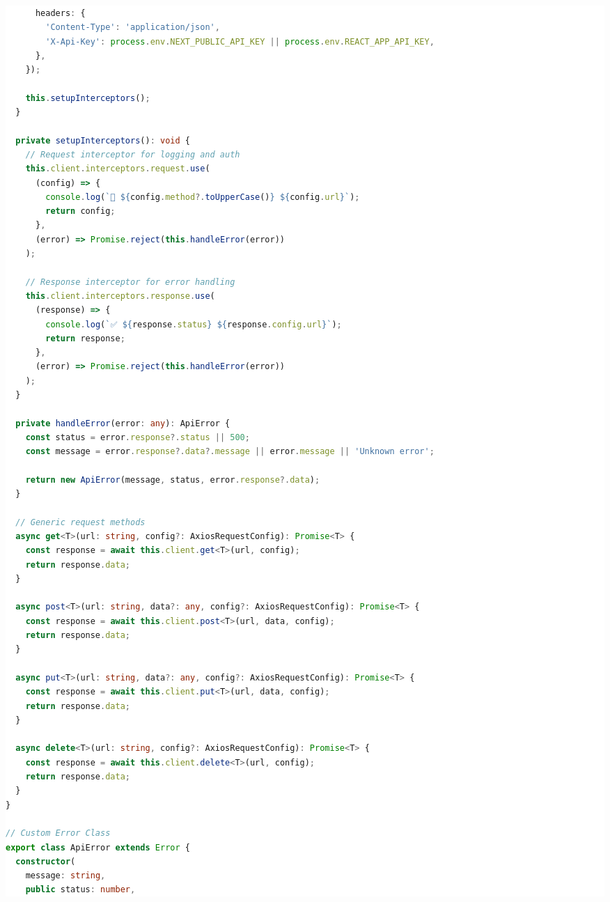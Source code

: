 ```typescript
      headers: {
        'Content-Type': 'application/json',
        'X-Api-Key': process.env.NEXT_PUBLIC_API_KEY || process.env.REACT_APP_API_KEY,
      },
    });

    this.setupInterceptors();
  }

  private setupInterceptors(): void {
    // Request interceptor for logging and auth
    this.client.interceptors.request.use(
      (config) => {
        console.log(`🚀 ${config.method?.toUpperCase()} ${config.url}`);
        return config;
      },
      (error) => Promise.reject(this.handleError(error))
    );

    // Response interceptor for error handling
    this.client.interceptors.response.use(
      (response) => {
        console.log(`✅ ${response.status} ${response.config.url}`);
        return response;
      },
      (error) => Promise.reject(this.handleError(error))
    );
  }

  private handleError(error: any): ApiError {
    const status = error.response?.status || 500;
    const message = error.response?.data?.message || error.message || 'Unknown error';

    return new ApiError(message, status, error.response?.data);
  }

  // Generic request methods
  async get<T>(url: string, config?: AxiosRequestConfig): Promise<T> {
    const response = await this.client.get<T>(url, config);
    return response.data;
  }

  async post<T>(url: string, data?: any, config?: AxiosRequestConfig): Promise<T> {
    const response = await this.client.post<T>(url, data, config);
    return response.data;
  }

  async put<T>(url: string, data?: any, config?: AxiosRequestConfig): Promise<T> {
    const response = await this.client.put<T>(url, data, config);
    return response.data;
  }

  async delete<T>(url: string, config?: AxiosRequestConfig): Promise<T> {
    const response = await this.client.delete<T>(url, config);
    return response.data;
  }
}

// Custom Error Class
export class ApiError extends Error {
  constructor(
    message: string,
    public status: number,
```